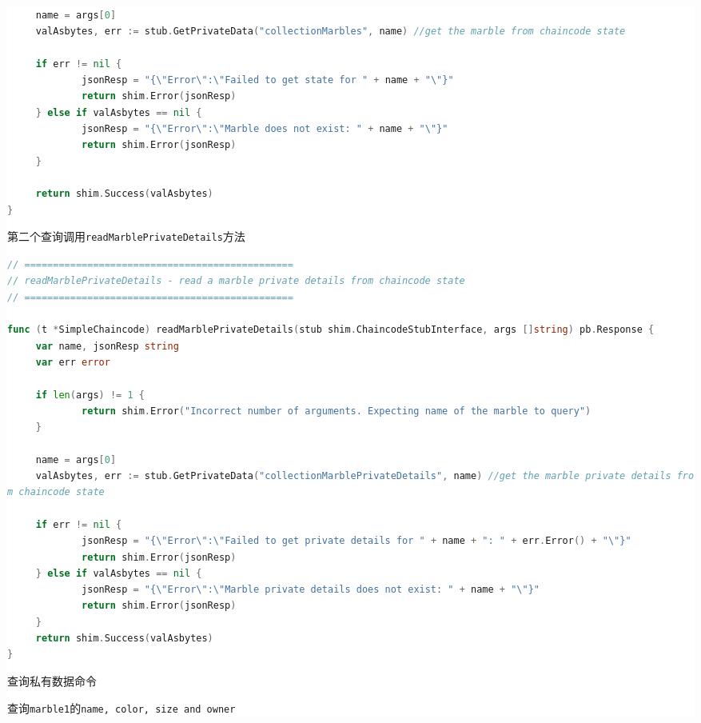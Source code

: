 ```go
     name = args[0]
     valAsbytes, err := stub.GetPrivateData("collectionMarbles", name) //get the marble from chaincode state

     if err != nil {
             jsonResp = "{\"Error\":\"Failed to get state for " + name + "\"}"
             return shim.Error(jsonResp)
     } else if valAsbytes == nil {
             jsonResp = "{\"Error\":\"Marble does not exist: " + name + "\"}"
             return shim.Error(jsonResp)
     }

     return shim.Success(valAsbytes)
}
```

第二个查询调用`readMarblePrivateDetails`方法

```go
// ===============================================
// readMarblePrivateDetails - read a marble private details from chaincode state
// ===============================================

func (t *SimpleChaincode) readMarblePrivateDetails(stub shim.ChaincodeStubInterface, args []string) pb.Response {
     var name, jsonResp string
     var err error

     if len(args) != 1 {
             return shim.Error("Incorrect number of arguments. Expecting name of the marble to query")
     }

     name = args[0]
     valAsbytes, err := stub.GetPrivateData("collectionMarblePrivateDetails", name) //get the marble private details from chaincode state

     if err != nil {
             jsonResp = "{\"Error\":\"Failed to get private details for " + name + ": " + err.Error() + "\"}"
             return shim.Error(jsonResp)
     } else if valAsbytes == nil {
             jsonResp = "{\"Error\":\"Marble private details does not exist: " + name + "\"}"
             return shim.Error(jsonResp)
     }
     return shim.Success(valAsbytes)
}
```

查询私有数据命令

查询`marble1`的`name, color, size and owner`
